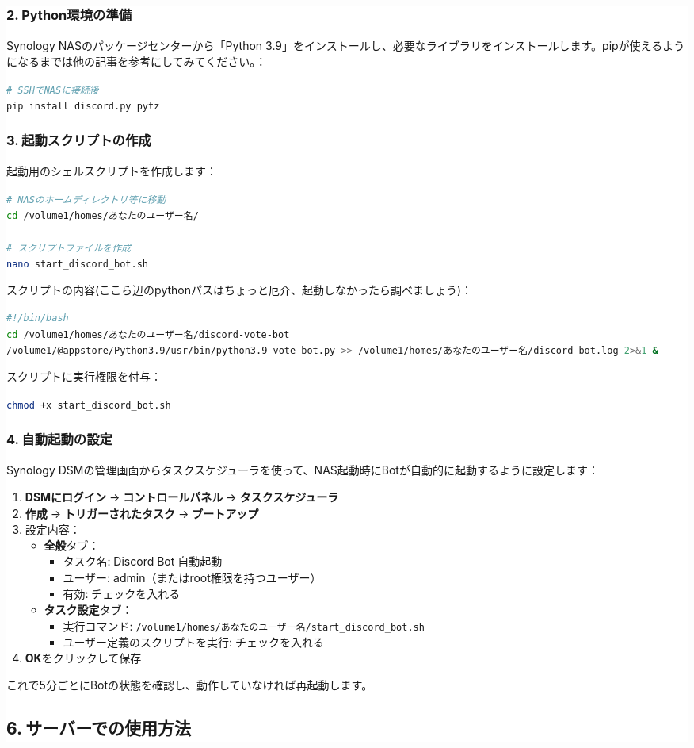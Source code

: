 ### 2. Python環境の準備

Synology NASのパッケージセンターから「Python 3.9」をインストールし、必要なライブラリをインストールします。pipが使えるようになるまでは他の記事を参考にしてみてください。：

```bash
# SSHでNASに接続後
pip install discord.py pytz
```

### 3. 起動スクリプトの作成

起動用のシェルスクリプトを作成します：

```bash
# NASのホームディレクトリ等に移動
cd /volume1/homes/あなたのユーザー名/

# スクリプトファイルを作成
nano start_discord_bot.sh
```

スクリプトの内容(ここら辺のpythonパスはちょっと厄介、起動しなかったら調べましょう)：

```bash
#!/bin/bash
cd /volume1/homes/あなたのユーザー名/discord-vote-bot
/volume1/@appstore/Python3.9/usr/bin/python3.9 vote-bot.py >> /volume1/homes/あなたのユーザー名/discord-bot.log 2>&1 &
```

スクリプトに実行権限を付与：

```bash
chmod +x start_discord_bot.sh
```

### 4. 自動起動の設定

Synology DSMの管理画面からタスクスケジューラを使って、NAS起動時にBotが自動的に起動するように設定します：

1. **DSMにログイン** → **コントロールパネル** → **タスクスケジューラ**
2. **作成** → **トリガーされたタスク** → **ブートアップ**
3. 設定内容：
   - **全般**タブ：
     - タスク名: Discord Bot 自動起動
     - ユーザー: admin（またはroot権限を持つユーザー）
     - 有効: チェックを入れる
   - **タスク設定**タブ：
     - 実行コマンド: `/volume1/homes/あなたのユーザー名/start_discord_bot.sh`
     - ユーザー定義のスクリプトを実行: チェックを入れる
4. **OK**をクリックして保存

これで5分ごとにBotの状態を確認し、動作していなければ再起動します。

## 6. サーバーでの使用方法
